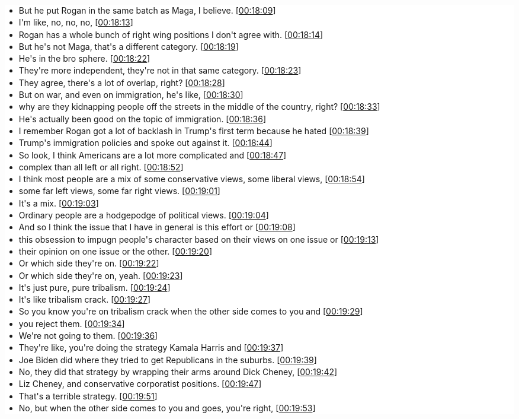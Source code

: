 *  But he put Rogan in the same batch as Maga, I believe. [[00:18:09](https://www.youtube.com/watch?v=nFGAdZ7Pbn4&t=1089.5600000000002s)]
*  I'm like, no, no, no, [[00:18:13](https://www.youtube.com/watch?v=nFGAdZ7Pbn4&t=1093.64s)]
*  Rogan has a whole bunch of right wing positions I don't agree with. [[00:18:14](https://www.youtube.com/watch?v=nFGAdZ7Pbn4&t=1094.92s)]
*  But he's not Maga, that's a different category. [[00:18:19](https://www.youtube.com/watch?v=nFGAdZ7Pbn4&t=1099.0s)]
*  He's in the bro sphere. [[00:18:22](https://www.youtube.com/watch?v=nFGAdZ7Pbn4&t=1102.0800000000002s)]
*  They're more independent, they're not in that same category. [[00:18:23](https://www.youtube.com/watch?v=nFGAdZ7Pbn4&t=1103.48s)]
*  They agree, there's a lot of overlap, right? [[00:18:28](https://www.youtube.com/watch?v=nFGAdZ7Pbn4&t=1108.0800000000002s)]
*  But on war, and even on immigration, he's like, [[00:18:30](https://www.youtube.com/watch?v=nFGAdZ7Pbn4&t=1110.52s)]
*  why are they kidnapping people off the streets in the middle of the country, right? [[00:18:33](https://www.youtube.com/watch?v=nFGAdZ7Pbn4&t=1113.6s)]
*  He's actually been good on the topic of immigration. [[00:18:36](https://www.youtube.com/watch?v=nFGAdZ7Pbn4&t=1116.28s)]
*  I remember Rogan got a lot of backlash in Trump's first term because he hated [[00:18:39](https://www.youtube.com/watch?v=nFGAdZ7Pbn4&t=1119.24s)]
*  Trump's immigration policies and spoke out against it. [[00:18:44](https://www.youtube.com/watch?v=nFGAdZ7Pbn4&t=1124.32s)]
*  So look, I think Americans are a lot more complicated and [[00:18:47](https://www.youtube.com/watch?v=nFGAdZ7Pbn4&t=1127.9599999999998s)]
*  complex than all left or all right. [[00:18:52](https://www.youtube.com/watch?v=nFGAdZ7Pbn4&t=1132.08s)]
*  I think most people are a mix of some conservative views, some liberal views, [[00:18:54](https://www.youtube.com/watch?v=nFGAdZ7Pbn4&t=1134.9599999999998s)]
*  some far left views, some far right views. [[00:19:01](https://www.youtube.com/watch?v=nFGAdZ7Pbn4&t=1141.04s)]
*  It's a mix. [[00:19:03](https://www.youtube.com/watch?v=nFGAdZ7Pbn4&t=1143.68s)]
*  Ordinary people are a hodgepodge of political views. [[00:19:04](https://www.youtube.com/watch?v=nFGAdZ7Pbn4&t=1144.64s)]
*  And so I think the issue that I have in general is this effort or [[00:19:08](https://www.youtube.com/watch?v=nFGAdZ7Pbn4&t=1148.0s)]
*  this obsession to impugn people's character based on their views on one issue or [[00:19:13](https://www.youtube.com/watch?v=nFGAdZ7Pbn4&t=1153.36s)]
*  their opinion on one issue or the other. [[00:19:20](https://www.youtube.com/watch?v=nFGAdZ7Pbn4&t=1160.36s)]
*  Or which side they're on. [[00:19:22](https://www.youtube.com/watch?v=nFGAdZ7Pbn4&t=1162.68s)]
*  Or which side they're on, yeah. [[00:19:23](https://www.youtube.com/watch?v=nFGAdZ7Pbn4&t=1163.84s)]
*  It's just pure, pure tribalism. [[00:19:24](https://www.youtube.com/watch?v=nFGAdZ7Pbn4&t=1164.84s)]
*  It's like tribalism crack. [[00:19:27](https://www.youtube.com/watch?v=nFGAdZ7Pbn4&t=1167.12s)]
*  So you know you're on tribalism crack when the other side comes to you and [[00:19:29](https://www.youtube.com/watch?v=nFGAdZ7Pbn4&t=1169.1599999999999s)]
*  you reject them. [[00:19:34](https://www.youtube.com/watch?v=nFGAdZ7Pbn4&t=1174.0s)]
*  We're not going to them. [[00:19:36](https://www.youtube.com/watch?v=nFGAdZ7Pbn4&t=1176.1999999999998s)]
*  They're like, you're doing the strategy Kamala Harris and [[00:19:37](https://www.youtube.com/watch?v=nFGAdZ7Pbn4&t=1177.4799999999998s)]
*  Joe Biden did where they tried to get Republicans in the suburbs. [[00:19:39](https://www.youtube.com/watch?v=nFGAdZ7Pbn4&t=1179.8s)]
*  No, they did that strategy by wrapping their arms around Dick Cheney, [[00:19:42](https://www.youtube.com/watch?v=nFGAdZ7Pbn4&t=1182.7199999999998s)]
*  Liz Cheney, and conservative corporatist positions. [[00:19:47](https://www.youtube.com/watch?v=nFGAdZ7Pbn4&t=1187.36s)]
*  That's a terrible strategy. [[00:19:51](https://www.youtube.com/watch?v=nFGAdZ7Pbn4&t=1191.2399999999998s)]
*  No, but when the other side comes to you and goes, you're right, [[00:19:53](https://www.youtube.com/watch?v=nFGAdZ7Pbn4&t=1193.2399999999998s)]